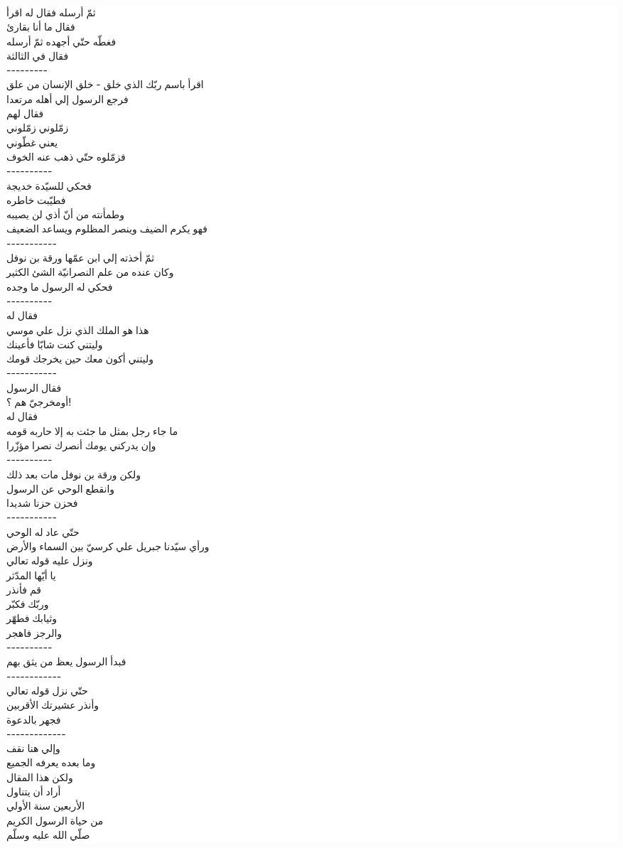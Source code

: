 ثمّ أرسله فقال له اقرأ\
فقال ما أنا بقارئ\
فغطّه حتّي أجهده ثمّ أرسله\
فقال في الثالثة\
\-\-\-\-\-\-\-\--\
اقرأ باسم ربّك الذي خلق - خلق الإنسان من علق\
فرجع الرسول إلي أهله مرتعدا\
فقال لهم\
زمّلوني زمّلوني\
يعني غطّوني\
فزمّلوه حتّي ذهب عنه الخوف\
\-\-\-\-\-\-\-\-\--\
فحكي للسيّدة خديجة\
فطيّبت خاطره\
وطمأنته من أنّ أذي لن يصيبه\
فهو يكرم الضيف وينصر المظلوم ويساعد الضعيف\
\-\-\-\-\-\-\-\-\-\--\
ثمّ أخذته إلي ابن عمّها ورقة بن نوفل\
وكان عنده من علم النصرانيّة الشئ الكثير\
فحكي له الرسول ما وجده\
\-\-\-\-\-\-\-\-\--\
فقال له\
هذا هو الملك الذي نزل علي موسي\
وليتني كنت شابّا فأعينك\
وليتني أكون معك حين يخرجك قومك\
\-\-\-\-\-\-\-\-\-\--\
فقال الرسول\
أومخرجيّ هم ؟!\
فقال له\
ما جاء رجل بمثل ما جئت به إلا حاربه قومه\
وإن يدركني يومك أنصرك نصرا مؤزّرا\
\-\-\-\-\-\-\-\-\--\
ولكن ورقة بن نوفل مات بعد ذلك\
وانقطع الوحي عن الرسول\
فحزن حزنا شديدا\
\-\-\-\-\-\-\-\-\-\--\
حتّي عاد له الوحي\
ورأي سيّدنا جبريل علي كرسيّ بين السماء والأرض\
ونزل عليه قوله تعالي\
يا أيّها المدّثر\
قم فأنذر\
وربّك فكبّر\
وثيابك فطهّر\
والرجز فاهجر\
\-\-\-\-\-\-\-\-\--\
فبدأ الرسول يعظ من يثق بهم\
\-\-\-\-\-\-\-\-\-\-\--\
حتّي نزل قوله تعالي\
وأنذر عشيرتك الأقربين\
فجهر بالدعوة\
\-\-\-\-\-\-\-\-\-\-\-\--\
وإلي هنا نقف\
وما بعده يعرفه الجميع\
ولكن هذا المقال\
أراد أن يتناول\
الأربعين سنة الأولي\
من حياة الرسول الكريم\
صلّي الله عليه وسلّم
